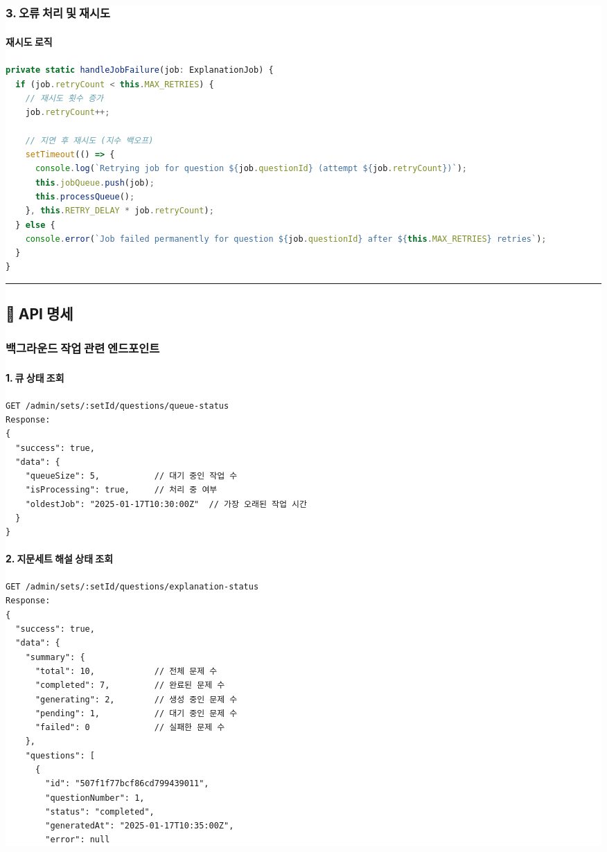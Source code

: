 ### **3. 오류 처리 및 재시도**

#### **재시도 로직**
```typescript
private static handleJobFailure(job: ExplanationJob) {
  if (job.retryCount < this.MAX_RETRIES) {
    // 재시도 횟수 증가
    job.retryCount++;
    
    // 지연 후 재시도 (지수 백오프)
    setTimeout(() => {
      console.log(`Retrying job for question ${job.questionId} (attempt ${job.retryCount})`);
      this.jobQueue.push(job);
      this.processQueue();
    }, this.RETRY_DELAY * job.retryCount);
  } else {
    console.error(`Job failed permanently for question ${job.questionId} after ${this.MAX_RETRIES} retries`);
  }
}
```

---

## 🔌 API 명세

### **백그라운드 작업 관련 엔드포인트**

#### **1. 큐 상태 조회**
```http
GET /admin/sets/:setId/questions/queue-status
Response:
{
  "success": true,
  "data": {
    "queueSize": 5,           // 대기 중인 작업 수
    "isProcessing": true,     // 처리 중 여부
    "oldestJob": "2025-01-17T10:30:00Z"  // 가장 오래된 작업 시간
  }
}
```

#### **2. 지문세트 해설 상태 조회**
```http
GET /admin/sets/:setId/questions/explanation-status
Response:
{
  "success": true,
  "data": {
    "summary": {
      "total": 10,            // 전체 문제 수
      "completed": 7,         // 완료된 문제 수
      "generating": 2,        // 생성 중인 문제 수
      "pending": 1,           // 대기 중인 문제 수
      "failed": 0             // 실패한 문제 수
    },
    "questions": [
      {
        "id": "507f1f77bcf86cd799439011",
        "questionNumber": 1,
        "status": "completed",
        "generatedAt": "2025-01-17T10:35:00Z",
        "error": null
```